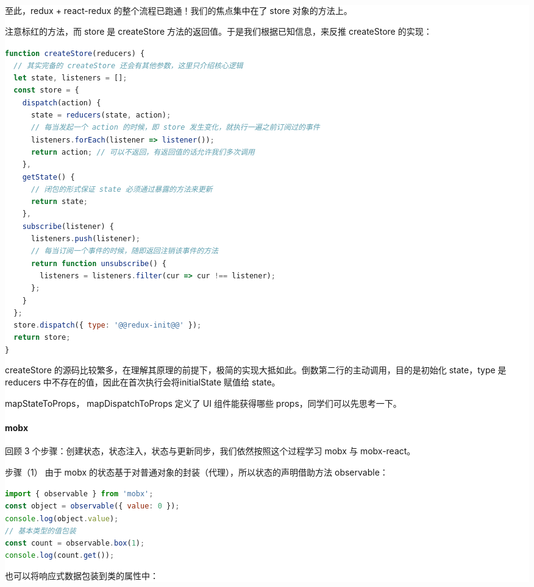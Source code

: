 至此，redux + react-redux 的整个流程已跑通！我们的焦点集中在了 store 对象的方法上。

注意标红的方法，而 store 是 createStore 方法的返回值。于是我们根据已知信息，来反推 createStore 的实现：

```js
function createStore(reducers) {
  // 其实完备的 createStore 还会有其他参数，这里只介绍核心逻辑
  let state, listeners = [];
  const store = {
    dispatch(action) {
      state = reducers(state, action);
      // 每当发起一个 action 的时候，即 store 发生变化，就执行一遍之前订阅过的事件
      listeners.forEach(listener => listener());
      return action; // 可以不返回，有返回值的话允许我们多次调用
    },
    getState() {
      // 闭包的形式保证 state 必须通过暴露的方法来更新
      return state;
    },
    subscribe(listener) {
      listeners.push(listener);
      // 每当订阅一个事件的时候，随即返回注销该事件的方法
      return function unsubscribe() {
        listeners = listeners.filter(cur => cur !== listener);
      };
    }
  };
  store.dispatch({ type: '@@redux-init@@' });
  return store;
}
```

createStore 的源码比较繁多，在理解其原理的前提下，极简的实现大抵如此。倒数第二行的主动调用，目的是初始化 state，type 是 reducers 中不存在的值，因此在首次执行会将initialState 赋值给 state。

mapStateToProps， mapDispatchToProps 定义了 UI 组件能获得哪些 props，同学们可以先思考一下。


#### mobx

回顾 3 个步骤：创建状态，状态注入，状态与更新同步，我们依然按照这个过程学习 mobx 与 mobx-react。

步骤（1）
由于 mobx 的状态基于对普通对象的封装（代理），所以状态的声明借助方法 observable：

```js
import { observable } from 'mobx';
const object = observable({ value: 0 });
console.log(object.value);
// 基本类型的值包装
const count = observable.box(1);
console.log(count.get());
```

也可以将响应式数据包装到类的属性中：
